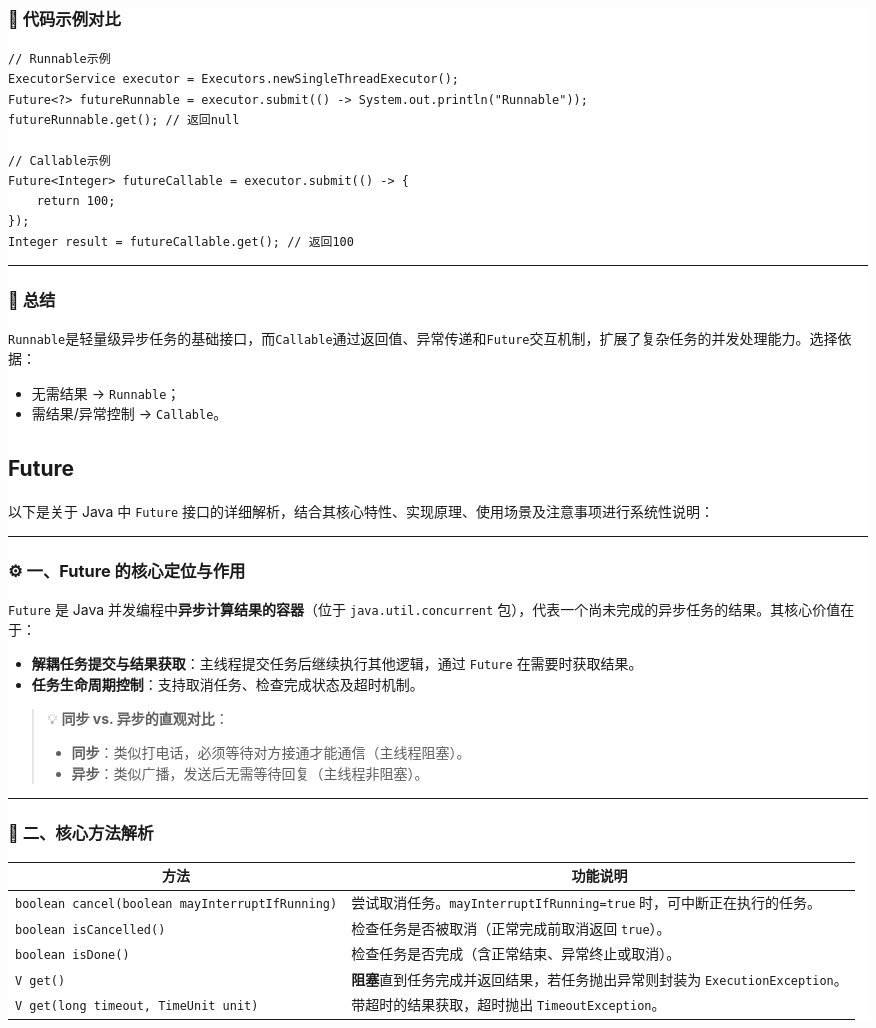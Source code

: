 ### 📝 **代码示例对比**

```
// Runnable示例
ExecutorService executor = Executors.newSingleThreadExecutor();
Future<?> futureRunnable = executor.submit(() -> System.out.println("Runnable"));
futureRunnable.get(); // 返回null

// Callable示例
Future<Integer> futureCallable = executor.submit(() -> { 
    return 100; 
});
Integer result = futureCallable.get(); // 返回100
```

------

### 💎 **总结**

`Runnable`是轻量级异步任务的基础接口，而`Callable`通过返回值、异常传递和`Future`交互机制，扩展了复杂任务的并发处理能力。选择依据：

- 无需结果 → `Runnable`；
- 需结果/异常控制 → `Callable`。

## Future

以下是关于 Java 中 `Future` 接口的详细解析，结合其核心特性、实现原理、使用场景及注意事项进行系统性说明：

------

### ⚙️ **一、Future 的核心定位与作用**

`Future` 是 Java 并发编程中**异步计算结果的容器**（位于 `java.util.concurrent` 包），代表一个尚未完成的异步任务的结果。其核心价值在于：

- **解耦任务提交与结果获取**：主线程提交任务后继续执行其他逻辑，通过 `Future` 在需要时获取结果。
- **任务生命周期控制**：支持取消任务、检查完成状态及超时机制。

> 💡 **同步 vs. 异步的直观对比**：
>
> - **同步**：类似打电话，必须等待对方接通才能通信（主线程阻塞）。
> - **异步**：类似广播，发送后无需等待回复（主线程非阻塞）。

------

### 🔧 **二、核心方法解析**

| **方法**                                        | **功能说明**                                                 |
| ----------------------------------------------- | ------------------------------------------------------------ |
| `boolean cancel(boolean mayInterruptIfRunning)` | 尝试取消任务。`mayInterruptIfRunning=true` 时，可中断正在执行的任务。 |
| `boolean isCancelled()`                         | 检查任务是否被取消（正常完成前取消返回 `true`）。            |
| `boolean isDone()`                              | 检查任务是否完成（含正常结束、异常终止或取消）。             |
| `V get()`                                       | **阻塞**直到任务完成并返回结果，若任务抛出异常则封装为 `ExecutionException`。 |
| `V get(long timeout, TimeUnit unit)`            | 带超时的结果获取，超时抛出 `TimeoutException`。              |

